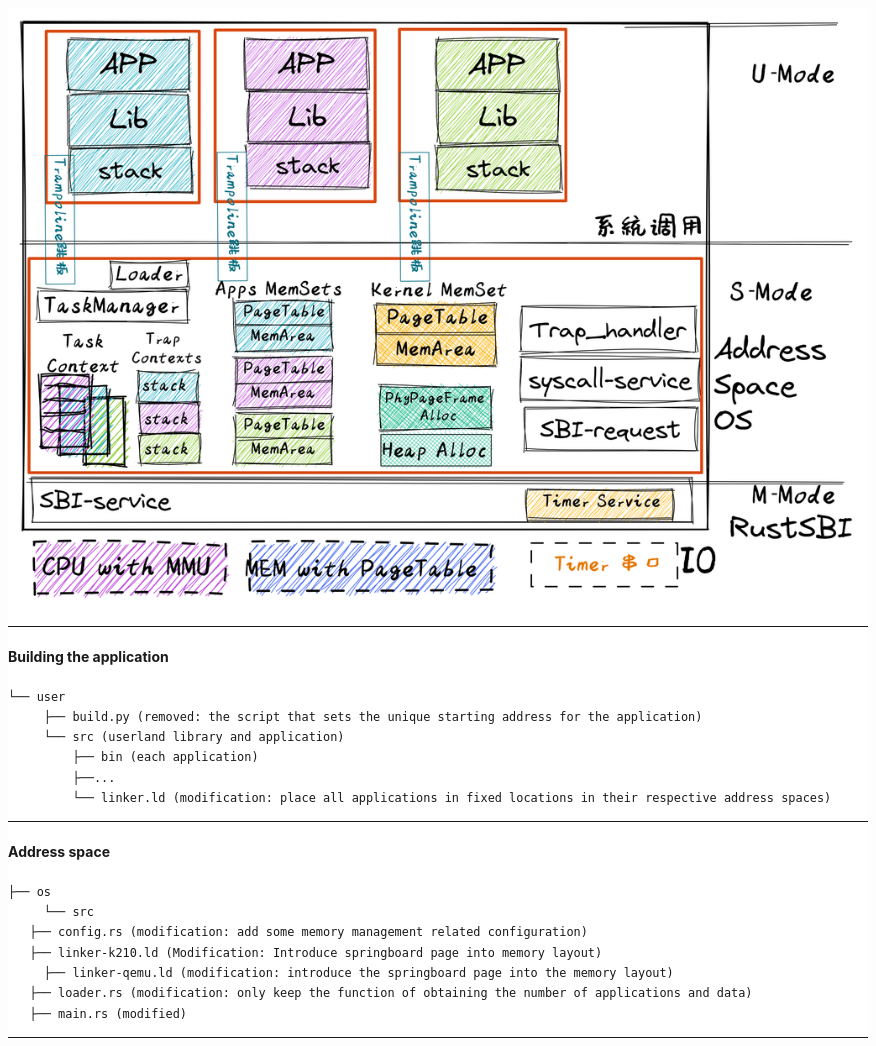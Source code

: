 ![bg right:50% 100%](figs/addr-space-os-detail.png)

---

#### Building the application
```
└── user
     ├── build.py (removed: the script that sets the unique starting address for the application)
     └── src (userland library and application)
         ├── bin (each application)
         ├──...
         └── linker.ld (modification: place all applications in fixed locations in their respective address spaces)
```


---

#### Address space
```
├── os
     └── src
   ├── config.rs (modification: add some memory management related configuration)
   ├── linker-k210.ld (Modification: Introduce springboard page into memory layout)
     ├── linker-qemu.ld (modification: introduce the springboard page into the memory layout)
   ├── loader.rs (modification: only keep the function of obtaining the number of applications and data)
   ├── main.rs (modified)
```

---